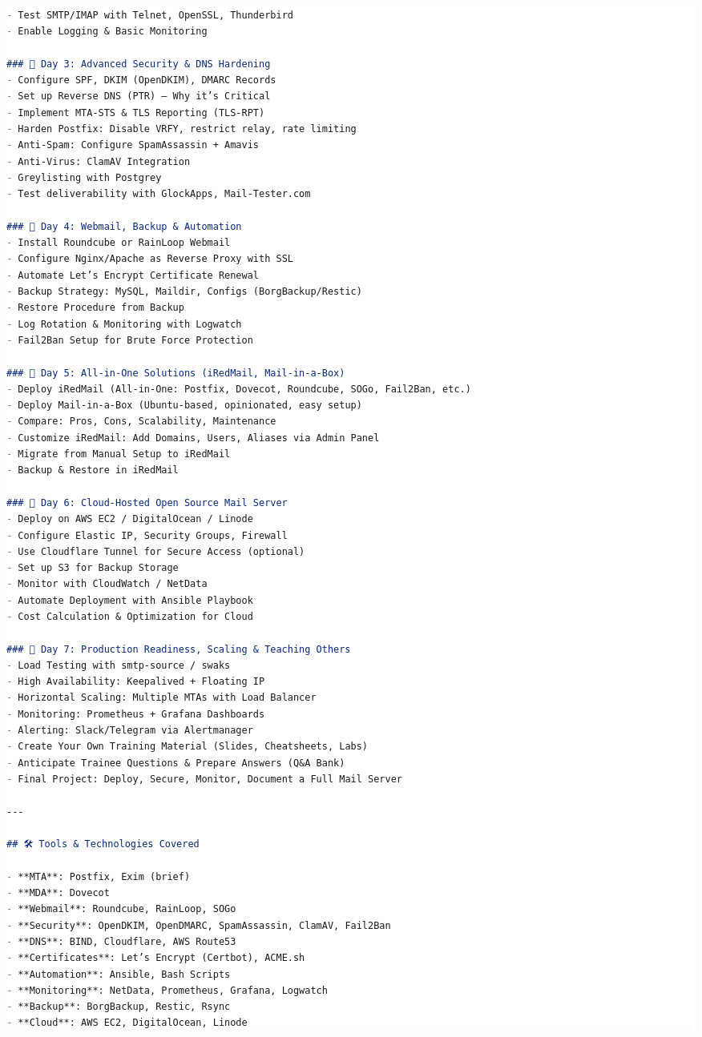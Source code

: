 ```markdown
- Test SMTP/IMAP with Telnet, OpenSSL, Thunderbird
- Enable Logging & Basic Monitoring

### 📅 Day 3: Advanced Security & DNS Hardening
- Configure SPF, DKIM (OpenDKIM), DMARC Records
- Set up Reverse DNS (PTR) — Why it’s Critical
- Implement MTA-STS & TLS Reporting (TLS-RPT)
- Harden Postfix: Disable VRFY, restrict relay, rate limiting
- Anti-Spam: Configure SpamAssassin + Amavis
- Anti-Virus: ClamAV Integration
- Greylisting with Postgrey
- Test deliverability with GlockApps, Mail-Tester.com

### 📅 Day 4: Webmail, Backup & Automation
- Install Roundcube or RainLoop Webmail
- Configure Nginx/Apache as Reverse Proxy with SSL
- Automate Let’s Encrypt Certificate Renewal
- Backup Strategy: MySQL, Maildir, Configs (BorgBackup/Restic)
- Restore Procedure from Backup
- Log Rotation & Monitoring with Logwatch
- Fail2Ban Setup for Brute Force Protection

### 📅 Day 5: All-in-One Solutions (iRedMail, Mail-in-a-Box)
- Deploy iRedMail (All-in-One: Postfix, Dovecot, Roundcube, SOGo, Fail2Ban, etc.)
- Deploy Mail-in-a-Box (Ubuntu-based, opinionated, easy setup)
- Compare: Pros, Cons, Scalability, Maintenance
- Customize iRedMail: Add Domains, Users, Aliases via Admin Panel
- Migrate from Manual Setup to iRedMail
- Backup & Restore in iRedMail

### 📅 Day 6: Cloud-Hosted Open Source Mail Server
- Deploy on AWS EC2 / DigitalOcean / Linode
- Configure Elastic IP, Security Groups, Firewall
- Use Cloudflare Tunnel for Secure Access (optional)
- Set up S3 for Backup Storage
- Monitor with CloudWatch / NetData
- Automate Deployment with Ansible Playbook
- Cost Calculation & Optimization for Cloud

### 📅 Day 7: Production Readiness, Scaling & Teaching Others
- Load Testing with smtp-source / swaks
- High Availability: Keepalived + Floating IP
- Horizontal Scaling: Multiple MTAs with Load Balancer
- Monitoring: Prometheus + Grafana Dashboards
- Alerting: Slack/Telegram via Alertmanager
- Create Your Own Training Material (Slides, Cheatsheets, Labs)
- Anticipate Trainee Questions & Prepare Answers (Q&A Bank)
- Final Project: Deploy, Secure, Monitor, Document a Full Mail Server

---

## 🛠️ Tools & Technologies Covered

- **MTA**: Postfix, Exim (brief)
- **MDA**: Dovecot
- **Webmail**: Roundcube, RainLoop, SOGo
- **Security**: OpenDKIM, OpenDMARC, SpamAssassin, ClamAV, Fail2Ban
- **DNS**: BIND, Cloudflare, AWS Route53
- **Certificates**: Let’s Encrypt (Certbot), ACME.sh
- **Automation**: Ansible, Bash Scripts
- **Monitoring**: NetData, Prometheus, Grafana, Logwatch
- **Backup**: BorgBackup, Restic, Rsync
- **Cloud**: AWS EC2, DigitalOcean, Linode
```